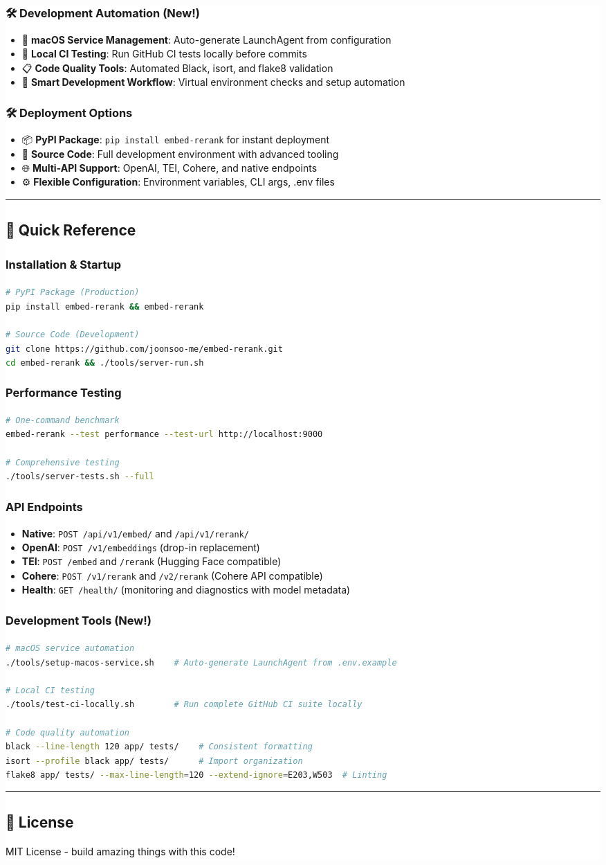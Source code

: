 ### 🛠 Development Automation (New!)
- 🍎 **macOS Service Management**: Auto-generate LaunchAgent from configuration
- 🧪 **Local CI Testing**: Run GitHub CI tests locally before commits
- 📋 **Code Quality Tools**: Automated Black, isort, and flake8 validation
- 🔧 **Smart Development Workflow**: Virtual environment checks and setup automation

### 🛠 Deployment Options
- 📦 **PyPI Package**: `pip install embed-rerank` for instant deployment
- 🔧 **Source Code**: Full development environment with advanced tooling
- 🌐 **Multi-API Support**: OpenAI, TEI, Cohere, and native endpoints
- ⚙️ **Flexible Configuration**: Environment variables, CLI args, .env files

---

## 📝 Quick Reference

### Installation & Startup
```bash
# PyPI Package (Production)
pip install embed-rerank && embed-rerank

# Source Code (Development)  
git clone https://github.com/joonsoo-me/embed-rerank.git
cd embed-rerank && ./tools/server-run.sh
```

### Performance Testing
```bash
# One-command benchmark
embed-rerank --test performance --test-url http://localhost:9000

# Comprehensive testing
./tools/server-tests.sh --full
```

### API Endpoints
- **Native**: `POST /api/v1/embed/` and `/api/v1/rerank/`
- **OpenAI**: `POST /v1/embeddings` (drop-in replacement)
- **TEI**: `POST /embed` and `/rerank` (Hugging Face compatible)
- **Cohere**: `POST /v1/rerank` and `/v2/rerank` (Cohere API compatible)
- **Health**: `GET /health/` (monitoring and diagnostics with model metadata)

### Development Tools (New!)
```bash
# macOS service automation
./tools/setup-macos-service.sh    # Auto-generate LaunchAgent from .env.example

# Local CI testing
./tools/test-ci-locally.sh        # Run complete GitHub CI suite locally

# Code quality automation
black --line-length 120 app/ tests/    # Consistent formatting
isort --profile black app/ tests/      # Import organization  
flake8 app/ tests/ --max-line-length=120 --extend-ignore=E203,W503  # Linting
```

---

## 📄 License

MIT License - build amazing things with this code!
